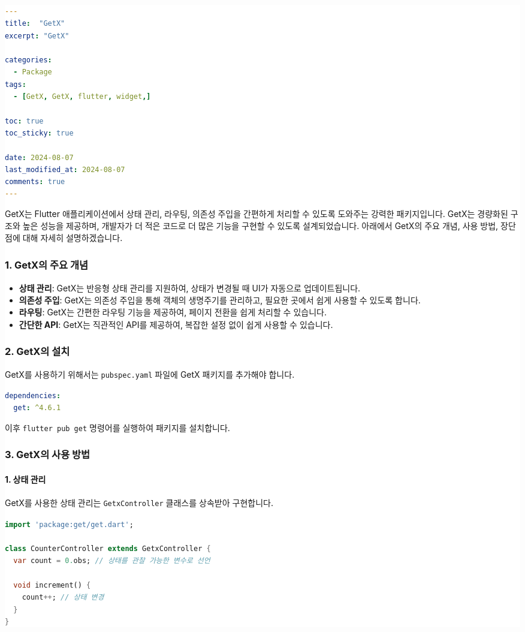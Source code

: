 ```yaml
---
title:  "GetX" 
excerpt: "GetX"

categories:
  - Package
tags:
  - [GetX, GetX, flutter, widget,]

toc: true
toc_sticky: true
 
date: 2024-08-07
last_modified_at: 2024-08-07
comments: true
---
```


GetX는 Flutter 애플리케이션에서 상태 관리, 라우팅, 의존성 주입을 간편하게 처리할 수 있도록 도와주는 강력한 패키지입니다. GetX는 경량화된 구조와 높은 성능을 제공하며, 개발자가 더 적은 코드로 더 많은 기능을 구현할 수 있도록 설계되었습니다. 아래에서 GetX의 주요 개념, 사용 방법, 장단점에 대해 자세히 설명하겠습니다.

### 1. **GetX의 주요 개념**

- **상태 관리**: GetX는 반응형 상태 관리를 지원하여, 상태가 변경될 때 UI가 자동으로 업데이트됩니다.
- **의존성 주입**: GetX는 의존성 주입을 통해 객체의 생명주기를 관리하고, 필요한 곳에서 쉽게 사용할 수 있도록 합니다.
- **라우팅**: GetX는 간편한 라우팅 기능을 제공하여, 페이지 전환을 쉽게 처리할 수 있습니다.
- **간단한 API**: GetX는 직관적인 API를 제공하여, 복잡한 설정 없이 쉽게 사용할 수 있습니다.

### 2. **GetX의 설치**

GetX를 사용하기 위해서는 `pubspec.yaml` 파일에 GetX 패키지를 추가해야 합니다.

```yaml
dependencies:
  get: ^4.6.1
```

이후 `flutter pub get` 명령어를 실행하여 패키지를 설치합니다.

### 3. **GetX의 사용 방법**

#### 1. **상태 관리**

GetX를 사용한 상태 관리는 `GetxController` 클래스를 상속받아 구현합니다.

```dart
import 'package:get/get.dart';

class CounterController extends GetxController {
  var count = 0.obs; // 상태를 관찰 가능한 변수로 선언

  void increment() {
    count++; // 상태 변경
  }
}
```
